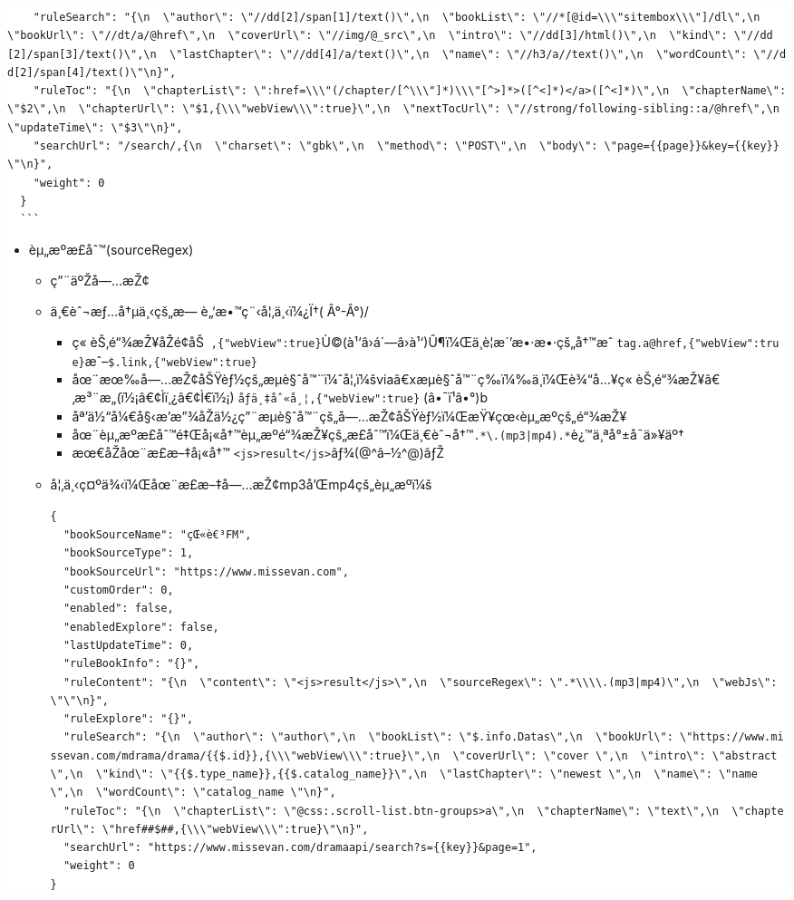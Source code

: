         "ruleSearch": "{\n  \"author\": \"//dd[2]/span[1]/text()\",\n  \"bookList\": \"//*[@id=\\\"sitembox\\\"]/dl\",\n  \"bookUrl\": \"//dt/a/@href\",\n  \"coverUrl\": \"//img/@_src\",\n  \"intro\": \"//dd[3]/html()\",\n  \"kind\": \"//dd[2]/span[3]/text()\",\n  \"lastChapter\": \"//dd[4]/a/text()\",\n  \"name\": \"//h3/a//text()\",\n  \"wordCount\": \"//dd[2]/span[4]/text()\"\n}",
        "ruleToc": "{\n  \"chapterList\": \":href=\\\"(/chapter/[^\\\"]*)\\\"[^>]*>([^<]*)</a>([^<]*)\",\n  \"chapterName\": \"$2\",\n  \"chapterUrl\": \"$1,{\\\"webView\\\":true}\",\n  \"nextTocUrl\": \"//strong/following-sibling::a/@href\",\n  \"updateTime\": \"$3\"\n}",
        "searchUrl": "/search/,{\n  \"charset\": \"gbk\",\n  \"method\": \"POST\",\n  \"body\": \"page={{page}}&key={{key}}\"\n}",
        "weight": 0
      }
      ```
    
  + èµ„æºæ­£åˆ™(sourceRegex)
    
    - ç”¨äºŽå—…æŽ¢
    
    - ä¸€èˆ¬æƒ…å†µä¸‹çš„æ— è„‘æ•™ç¨‹å¦‚ä¸‹ï¼¿Ï†( Â°-Â°)/ 
    
      - ç« èŠ‚é“¾æŽ¥åŽé¢åŠ  `,{"webView":true}`Ù©(à¹‘â›á´—â›à¹‘)Û¶ï¼Œä¸è¦æ´’æ•·æ•·çš„å†™æˆ `tag.a@href,{"webView":true}`æˆ–`$.link,{"webView":true}`
      - åœ¨æœ‰å—…æŽ¢åŠŸèƒ½çš„æµè§ˆå™¨ï¼ˆå¦‚ï¼šviaã€xæµè§ˆå™¨ç­‰ï¼‰ä¸­ï¼Œè¾“å…¥ç« èŠ‚é“¾æŽ¥ã€‚æ³¨æ„(ï½¡â€¢Ìï¸¿â€¢Ì€ï½¡) `åƒä¸‡åˆ«å¸¦,{"webView":true}` (â•¯ï¹â•°)b
      - åª’ä½“å¼€å§‹æ’­æ”¾åŽä½¿ç”¨æµè§ˆå™¨çš„å—…æŽ¢åŠŸèƒ½ï¼ŒæŸ¥çœ‹èµ„æºçš„é“¾æŽ¥
      - åœ¨èµ„æºæ­£åˆ™é‡Œå¡«å†™èµ„æºé“¾æŽ¥çš„æ­£åˆ™ï¼Œä¸€èˆ¬å†™`.*\.(mp3|mp4).*`è¿™ä¸ªå°±å¯ä»¥äº†
      - æœ€åŽåœ¨æ­£æ–‡å¡«å†™ `<js>result</js>`ãƒ¾(@^â–½^@)ãƒŽ
    
    - å¦‚ä¸‹ç¤ºä¾‹ï¼Œåœ¨æ­£æ–‡å—…æŽ¢mp3å’Œmp4çš„èµ„æºï¼š
    
      ```
      {
        "bookSourceName": "çŒ«è€³FM",
        "bookSourceType": 1,
        "bookSourceUrl": "https://www.missevan.com",
        "customOrder": 0,
        "enabled": false,
        "enabledExplore": false,
        "lastUpdateTime": 0,
        "ruleBookInfo": "{}",
        "ruleContent": "{\n  \"content\": \"<js>result</js>\",\n  \"sourceRegex\": \".*\\\\.(mp3|mp4)\",\n  \"webJs\": \"\"\n}",
        "ruleExplore": "{}",
        "ruleSearch": "{\n  \"author\": \"author\",\n  \"bookList\": \"$.info.Datas\",\n  \"bookUrl\": \"https://www.missevan.com/mdrama/drama/{{$.id}},{\\\"webView\\\":true}\",\n  \"coverUrl\": \"cover \",\n  \"intro\": \"abstract\",\n  \"kind\": \"{{$.type_name}},{{$.catalog_name}}\",\n  \"lastChapter\": \"newest \",\n  \"name\": \"name\",\n  \"wordCount\": \"catalog_name \"\n}",
        "ruleToc": "{\n  \"chapterList\": \"@css:.scroll-list.btn-groups>a\",\n  \"chapterName\": \"text\",\n  \"chapterUrl\": \"href##$##,{\\\"webView\\\":true}\"\n}",
        "searchUrl": "https://www.missevan.com/dramaapi/search?s={{key}}&page=1",
        "weight": 0
      }
      ```
    
      
    
